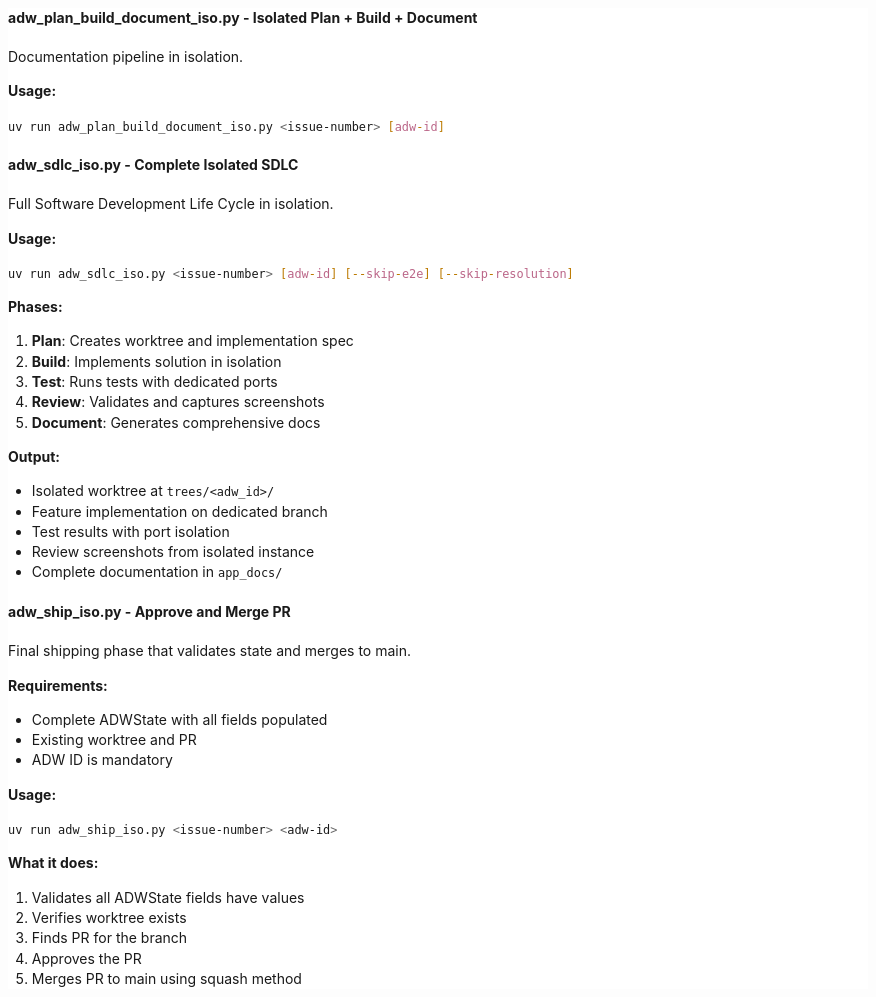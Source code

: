 #### adw_plan_build_document_iso.py - Isolated Plan + Build + Document

Documentation pipeline in isolation.

**Usage:**

```bash
uv run adw_plan_build_document_iso.py <issue-number> [adw-id]
```

#### adw_sdlc_iso.py - Complete Isolated SDLC

Full Software Development Life Cycle in isolation.

**Usage:**

```bash
uv run adw_sdlc_iso.py <issue-number> [adw-id] [--skip-e2e] [--skip-resolution]
```

**Phases:**

1. **Plan**: Creates worktree and implementation spec
2. **Build**: Implements solution in isolation
3. **Test**: Runs tests with dedicated ports
4. **Review**: Validates and captures screenshots
5. **Document**: Generates comprehensive docs

**Output:**

- Isolated worktree at `trees/<adw_id>/`
- Feature implementation on dedicated branch
- Test results with port isolation
- Review screenshots from isolated instance
- Complete documentation in `app_docs/`

#### adw_ship_iso.py - Approve and Merge PR

Final shipping phase that validates state and merges to main.

**Requirements:**

- Complete ADWState with all fields populated
- Existing worktree and PR
- ADW ID is mandatory

**Usage:**

```bash
uv run adw_ship_iso.py <issue-number> <adw-id>
```

**What it does:**

1. Validates all ADWState fields have values
2. Verifies worktree exists
3. Finds PR for the branch
4. Approves the PR
5. Merges PR to main using squash method
